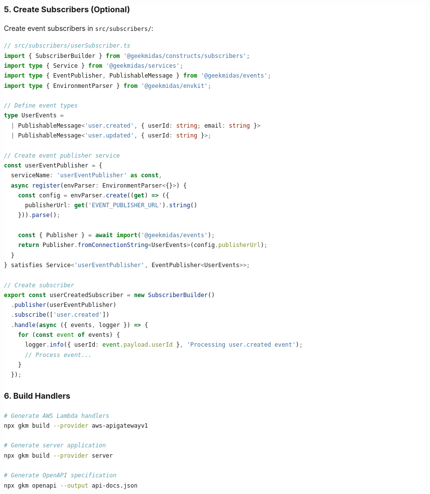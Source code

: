 ### 5. Create Subscribers (Optional)

Create event subscribers in `src/subscribers/`:

```typescript
// src/subscribers/userSubscriber.ts
import { SubscriberBuilder } from '@geekmidas/constructs/subscribers';
import type { Service } from '@geekmidas/services';
import type { EventPublisher, PublishableMessage } from '@geekmidas/events';
import type { EnvironmentParser } from '@geekmidas/envkit';

// Define event types
type UserEvents =
  | PublishableMessage<'user.created', { userId: string; email: string }>
  | PublishableMessage<'user.updated', { userId: string }>;

// Create event publisher service
const userEventPublisher = {
  serviceName: 'userEventPublisher' as const,
  async register(envParser: EnvironmentParser<{}>) {
    const config = envParser.create((get) => ({
      publisherUrl: get('EVENT_PUBLISHER_URL').string()
    })).parse();

    const { Publisher } = await import('@geekmidas/events');
    return Publisher.fromConnectionString<UserEvents>(config.publisherUrl);
  }
} satisfies Service<'userEventPublisher', EventPublisher<UserEvents>>;

// Create subscriber
export const userCreatedSubscriber = new SubscriberBuilder()
  .publisher(userEventPublisher)
  .subscribe(['user.created'])
  .handle(async ({ events, logger }) => {
    for (const event of events) {
      logger.info({ userId: event.payload.userId }, 'Processing user.created event');
      // Process event...
    }
  });
```

### 6. Build Handlers

```bash
# Generate AWS Lambda handlers
npx gkm build --provider aws-apigatewayv1

# Generate server application
npx gkm build --provider server

# Generate OpenAPI specification
npx gkm openapi --output api-docs.json
```
